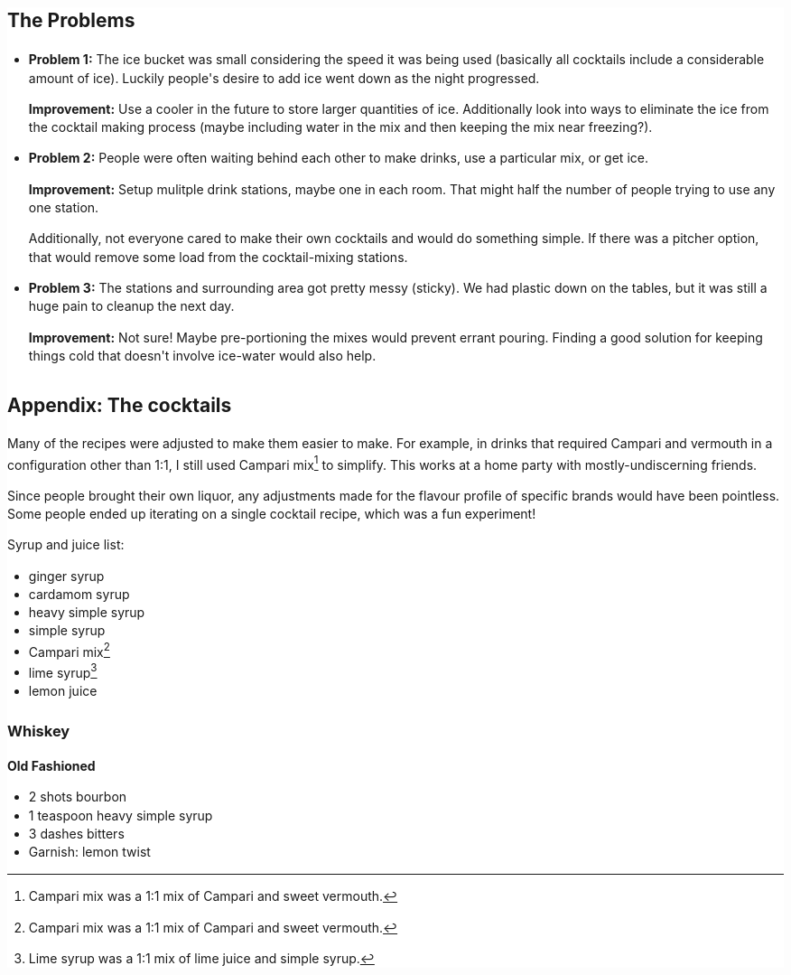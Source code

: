 ## The Problems

- **Problem 1:** The ice bucket was small considering the speed it was being
  used (basically all cocktails include a considerable amount of ice). Luckily
  people's desire to add ice went down as the night progressed.

  **Improvement:** Use a cooler in the future to store larger quantities of
  ice. Additionally look into ways to eliminate the ice from the cocktail
  making process (maybe including water in the mix and then keeping the mix
  near freezing?).

- **Problem 2:** People were often waiting behind each other to make drinks,
  use a particular mix, or get ice.

  **Improvement:** Setup mulitple drink stations, maybe one in each room. That
  might half the number of people trying to use any one station.

  Additionally, not everyone cared to make their own cocktails and would do
  something simple. If there was a pitcher option, that would remove some load
  from the cocktail-mixing stations.

- **Problem 3:** The stations and surrounding area got pretty messy (sticky).
  We had plastic down on the tables, but it was still a huge pain to cleanup
  the next day.

  **Improvement:** Not sure! Maybe pre-portioning the mixes would prevent
  errant pouring. Finding a good solution for keeping things cold that doesn't
  involve ice-water would also help.

## Appendix: The cocktails

Many of the recipes were adjusted to make them easier to make. For example, in
drinks that required Campari and vermouth in a configuration other than 1:1, I
still used Campari mix[^campari-syrup] to simplify. This works at a home party
with mostly-undiscerning friends.

Since people brought their own liquor, any adjustments made for the
flavour profile of specific brands would have been pointless. Some people ended
up iterating on a single cocktail recipe, which was a fun experiment!

Syrup and juice list:
- ginger syrup
- cardamom syrup
- heavy simple syrup
- simple syrup
- Campari mix[^campari-syrup]
- lime syrup[^lime-syrup]
- lemon juice

[^campari-syrup]: Campari mix was a 1:1 mix of Campari and sweet vermouth. 
[^lime-syrup]: Lime syrup was a 1:1 mix of lime juice and simple syrup. 

### Whiskey

**Old Fashioned**
- 2 shots bourbon
- 1 teaspoon heavy simple syrup
- 3 dashes bitters
- Garnish: lemon twist


[^im-late]: I wrote the first-draft of this post shortly after hosting, but